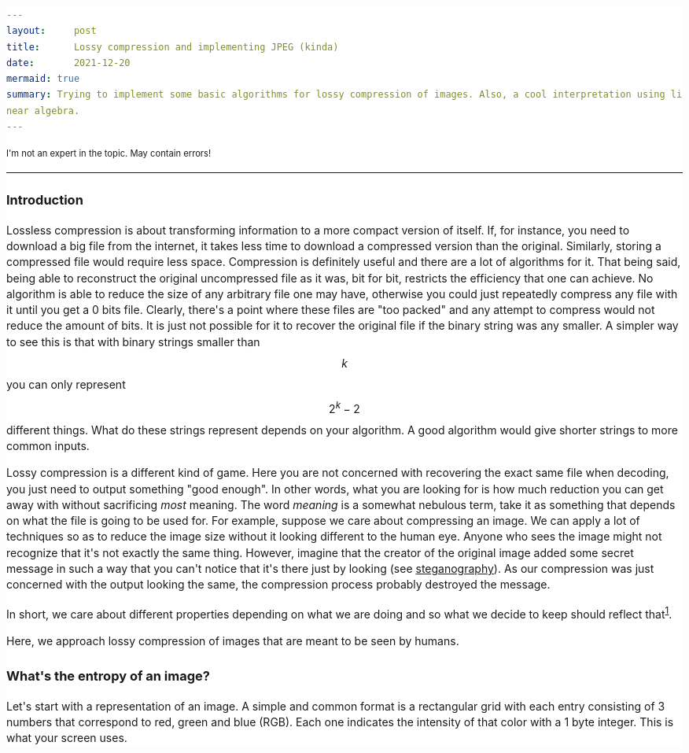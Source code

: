 ```yaml
---
layout:     post
title:      Lossy compression and implementing JPEG (kinda)
date:       2021-12-20
mermaid: true
summary: Trying to implement some basic algorithms for lossy compression of images. Also, a cool interpretation using linear algebra. 
---
```


<span style="font-size:0.8em;">I'm not an expert in the topic. May contain errors!</span>

----

### Introduction
Lossless compression is about transforming information to a more compact version of itself. If, for instance, you need to download a big file from the internet, it takes less time to download a compressed version than the original. Similarly, storing a compressed file would require less space. Compression is definitely useful and there are a lot of algorithms for it. That being said, being able to reconstruct the original uncompressed file  as it was, bit for bit, restricts the efficiency that one can achieve. No algorithm is able to reduce the size of any arbitrary file one may have, otherwise you could just repeatedly compress any file with it until you get a 0 bits file. Clearly, there's a point where these files are "too packed" and any attempt to compress would not reduce the amount of bits. It is just not possible for it to recover the original file if the binary string was any smaller. A simpler way to see this is that with binary strings smaller than $$k$$ you can only represent $$2^{k} -2$$ different things. What do these strings represent depends on your algorithm. A good algorithm would give shorter strings to more common inputs.    

Lossy compression is a different kind of game. Here you are not concerned with recovering the exact same file when decoding, you just need to output something "good enough". In other words, what you are looking for is how much reduction you can get away with without sacrificing *most* meaning. The word *meaning* is a somewhat nebulous term, take it as something that depends on what the file is going to be used for.  For example, suppose we care about compressing an image. We can apply a lot of techniques so as to reduce the image size without it looking different to the human eye. Anyone who sees the image might not recognize that it's not exactly the same thing. However, imagine that the creator of the original image added some secret message in such a way that you can't notice that it's there just by looking (see  [steganography](https://en.wikipedia.org/wiki/Steganography)). As our compression was just concerned with the output looking the same, the compression process probably destroyed the message. 

In short, we care about different properties depending on what we are doing and so what we decide to keep should reflect that<sup>[1](#adversarial-atack)</sup>.

Here, we approach lossy compression of images that are meant to be seen by humans.

### What's the entropy of an image?
Let's start with a representation of an image. A simple and common format is a rectangular grid with each entry consisting of 3 numbers that correspond to red, green and blue (RGB). Each one indicates the intensity of that color with a 1 byte integer. This is what your screen uses.
<figure align="center">